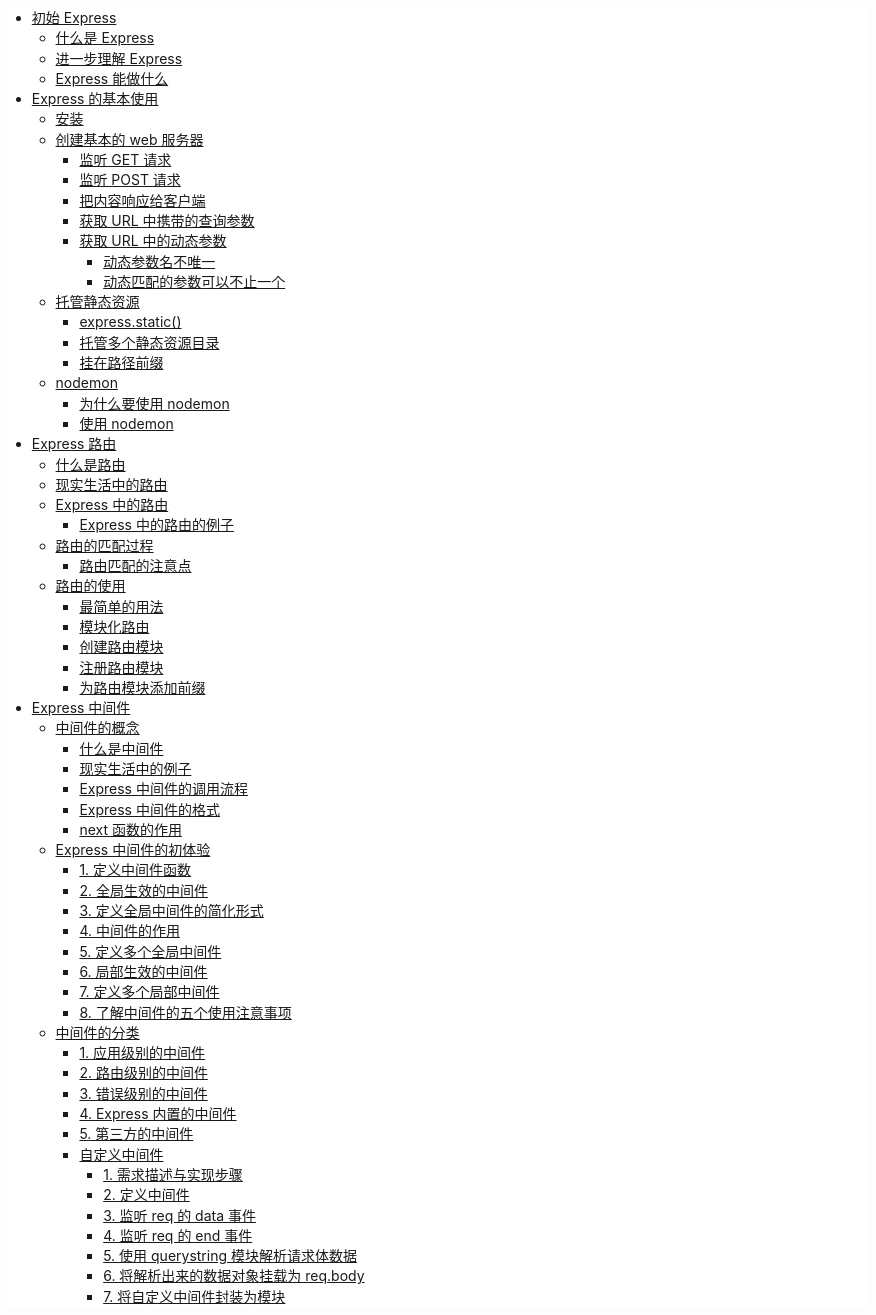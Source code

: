 - [初始 Express](#初始-express)
	- [什么是 Express](#什么是-express)
	- [进一步理解 Express](#进一步理解-express)
	- [Express 能做什么](#express-能做什么)
- [Express 的基本使用](#express-的基本使用)
	- [安装](#安装)
	- [创建基本的 web 服务器](#创建基本的-web-服务器)
		- [监听 GET 请求](#监听-get-请求)
		- [监听 POST 请求](#监听-post-请求)
		- [把内容响应给客户端](#把内容响应给客户端)
		- [获取 URL 中携带的查询参数](#获取-url-中携带的查询参数)
		- [获取 URL 中的动态参数](#获取-url-中的动态参数)
			- [动态参数名不唯一](#动态参数名不唯一)
			- [动态匹配的参数可以不止一个](#动态匹配的参数可以不止一个)
	- [托管静态资源](#托管静态资源)
		- [express.static()](#expressstatic)
		- [托管多个静态资源目录](#托管多个静态资源目录)
		- [挂在路径前缀](#挂在路径前缀)
	- [nodemon](#nodemon)
		- [为什么要使用 nodemon](#为什么要使用-nodemon)
		- [使用 nodemon](#使用-nodemon)
- [Express 路由](#express-路由)
	- [什么是路由](#什么是路由)
	- [现实生活中的路由](#现实生活中的路由)
	- [Express 中的路由](#express-中的路由)
		- [Express 中的路由的例子](#express-中的路由的例子)
	- [路由的匹配过程](#路由的匹配过程)
		- [路由匹配的注意点](#路由匹配的注意点)
	- [路由的使用](#路由的使用)
		- [最简单的用法](#最简单的用法)
		- [模块化路由](#模块化路由)
		- [创建路由模块](#创建路由模块)
		- [注册路由模块](#注册路由模块)
		- [为路由模块添加前缀](#为路由模块添加前缀)
- [Express 中间件](#express-中间件)
	- [中间件的概念](#中间件的概念)
		- [什么是中间件](#什么是中间件)
		- [现实生活中的例子](#现实生活中的例子)
		- [Express 中间件的调用流程](#express-中间件的调用流程)
		- [Express 中间件的格式](#express-中间件的格式)
		- [next 函数的作用](#next-函数的作用)
	- [Express 中间件的初体验](#express-中间件的初体验)
		- [1. 定义中间件函数](#1-定义中间件函数)
		- [2. 全局生效的中间件](#2-全局生效的中间件)
		- [3. 定义全局中间件的简化形式](#3-定义全局中间件的简化形式)
		- [4. 中间件的作用](#4-中间件的作用)
		- [5. 定义多个全局中间件](#5-定义多个全局中间件)
		- [6. 局部生效的中间件](#6-局部生效的中间件)
		- [7. 定义多个局部中间件](#7-定义多个局部中间件)
		- [8. 了解中间件的五个使用注意事项](#8-了解中间件的五个使用注意事项)
	- [中间件的分类](#中间件的分类)
		- [1. 应用级别的中间件](#1-应用级别的中间件)
		- [2. 路由级别的中间件](#2-路由级别的中间件)
		- [3. 错误级别的中间件](#3-错误级别的中间件)
		- [4. Express 内置的中间件](#4-express-内置的中间件)
		- [5. 第三方的中间件](#5-第三方的中间件)
		- [自定义中间件](#自定义中间件)
			- [1. 需求描述与实现步骤](#1-需求描述与实现步骤)
			- [2. 定义中间件](#2-定义中间件)
			- [3. 监听 req 的 data 事件](#3-监听-req-的-data-事件)
			- [4. 监听 req 的 end 事件](#4-监听-req-的-end-事件)
			- [5. 使用 querystring 模块解析请求体数据](#5-使用-querystring-模块解析请求体数据)
			- [6. 将解析出来的数据对象挂载为 req.body](#6-将解析出来的数据对象挂载为-reqbody)
			- [7. 将自定义中间件封装为模块](#7-将自定义中间件封装为模块)